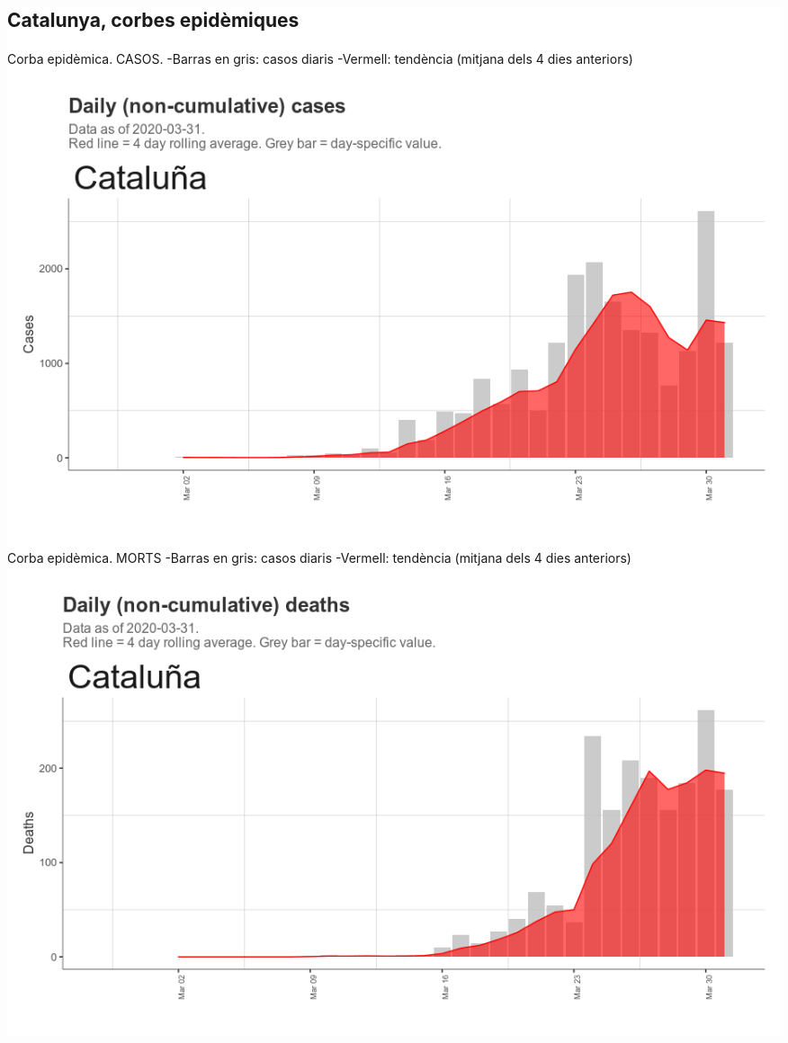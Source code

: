 


## Catalunya, corbes epidèmiques

Corba epidèmica. CASOS. -Barras en gris: casos diaris -Vermell:
tendència (mitjana dels 4 dies anteriors)

<img src="figures/unnamed-chunk-4-1.png" width="100%" />

Corba epidèmica. MORTS -Barras en gris: casos diaris -Vermell: tendència
(mitjana dels 4 dies anteriors)

<img src="figures/unnamed-chunk-5-1.png" width="100%" />
